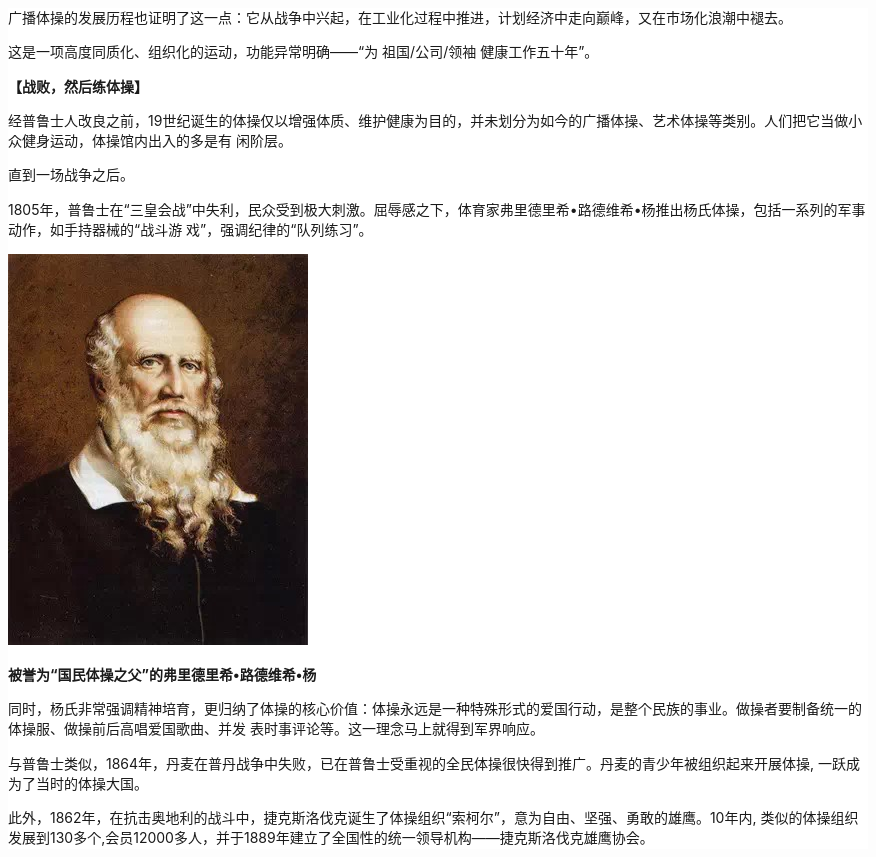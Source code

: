 广播体操的发展历程也证明了这一点：它从战争中兴起，在工业化过程中推进，计划经济中走向巅峰，又在市场化浪潮中褪去。

  

这是一项高度同质化、组织化的运动，功能异常明确——“为 祖国/公司/领袖 健康工作五十年”。

  

**【战败，然后练体操】**

  

经普鲁士人改良之前，19世纪诞生的体操仅以增强体质、维护健康为目的，并未划分为如今的广播体操、艺术体操等类别。人们把它当做小众健身运动，体操馆内出入的多是有
闲阶层。

  

直到一场战争之后。

  

1805年，普鲁士在“三皇会战”中失利，民众受到极大刺激。屈辱感之下，体育家弗里德里希•路德维希•杨推出杨氏体操，包括一系列的军事动作，如手持器械的“战斗游
戏”，强调纪律的“队列练习”。

![](%E5%B9%BF%E6%92%AD%E4%BD%93%E6%93%8D.resources/image1.jpg)

**被誉为“国民体操之父”的弗里德里希•路德维希•杨**

  

同时，杨氏非常强调精神培育，更归纳了体操的核心价值：体操永远是一种特殊形式的爱国行动，是整个民族的事业。做操者要制备统一的体操服、做操前后高唱爱国歌曲、并发
表时事评论等。这一理念马上就得到军界响应。

  

与普鲁士类似，1864年，丹麦在普丹战争中失败，已在普鲁士受重视的全民体操很快得到推广。丹麦的青少年被组织起来开展体操, 一跃成为了当时的体操大国。

  

此外，1862年，在抗击奥地利的战斗中，捷克斯洛伐克诞生了体操组织“索柯尔”，意为自由、坚强、勇敢的雄鹰。10年内,
类似的体操组织发展到130多个,会员12000多人，并于1889年建立了全国性的统一领导机构——捷克斯洛伐克雄鹰协会。

  
